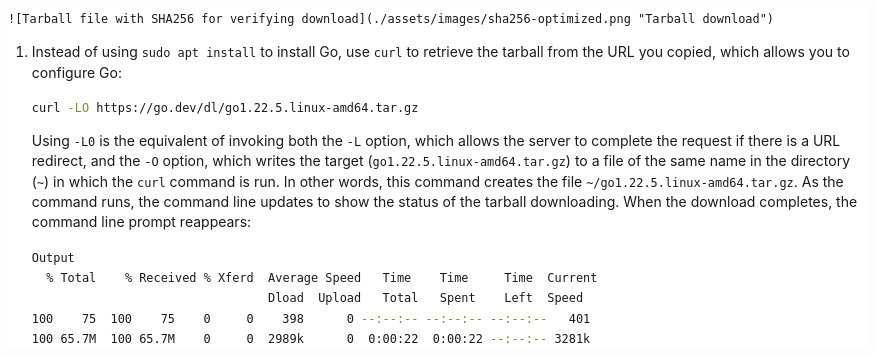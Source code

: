     ![Tarball file with SHA256 for verifying download](./assets/images/sha256-optimized.png "Tarball download")


1. Instead of using `sudo apt install` to install Go, use `curl` to retrieve the tarball from the URL you copied, which allows you to configure Go:

    ```bash
    curl -LO https://go.dev/dl/go1.22.5.linux-amd64.tar.gz 
    ```

    Using `-L0` is the equivalent of invoking both the `-L` option, which allows the server to complete the request if there is a URL redirect,  and the `-O` option, which writes the target (`go1.22.5.linux-amd64.tar.gz`) to a file of the same name in the directory (`~`) in which the `curl` command is run. In other words, this command creates the file `~/go1.22.5.linux-amd64.tar.gz`. As the command runs, the command line updates to show the status of the tarball downloading. When the download completes, the command line prompt reappears:

    ```bash
    Output
      % Total    % Received % Xferd  Average Speed   Time    Time     Time  Current
                                     Dload  Upload   Total   Spent    Left  Speed
    100    75  100    75    0     0    398      0 --:--:-- --:--:-- --:--:--   401
    100 65.7M  100 65.7M    0     0  2989k      0  0:00:22  0:00:22 --:--:-- 3281k
    ```
